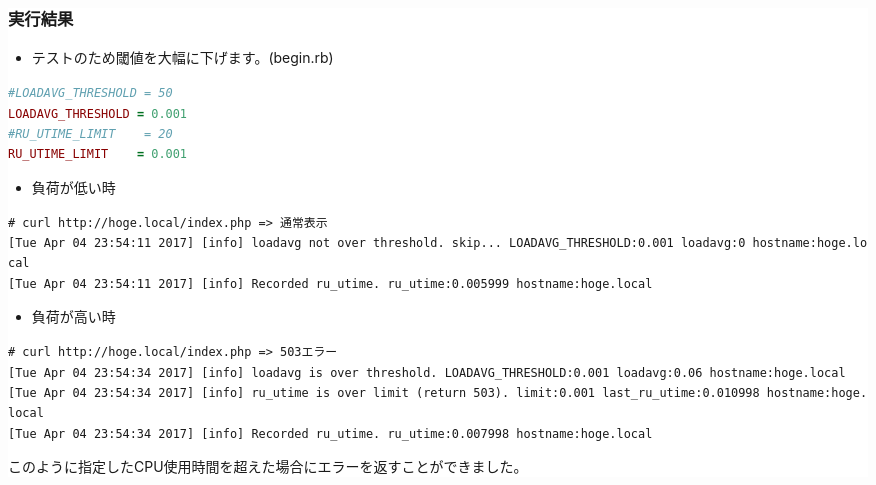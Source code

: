 ### 実行結果

- テストのため閾値を大幅に下げます。(begin.rb)

```ruby
#LOADAVG_THRESHOLD = 50
LOADAVG_THRESHOLD = 0.001
#RU_UTIME_LIMIT    = 20
RU_UTIME_LIMIT    = 0.001
```

- 負荷が低い時

```
# curl http://hoge.local/index.php => 通常表示
[Tue Apr 04 23:54:11 2017] [info] loadavg not over threshold. skip... LOADAVG_THRESHOLD:0.001 loadavg:0 hostname:hoge.local
[Tue Apr 04 23:54:11 2017] [info] Recorded ru_utime. ru_utime:0.005999 hostname:hoge.local
```

- 負荷が高い時

```
# curl http://hoge.local/index.php => 503エラー
[Tue Apr 04 23:54:34 2017] [info] loadavg is over threshold. LOADAVG_THRESHOLD:0.001 loadavg:0.06 hostname:hoge.local
[Tue Apr 04 23:54:34 2017] [info] ru_utime is over limit (return 503). limit:0.001 last_ru_utime:0.010998 hostname:hoge.local
[Tue Apr 04 23:54:34 2017] [info] Recorded ru_utime. ru_utime:0.007998 hostname:hoge.local
```

このように指定したCPU使用時間を超えた場合にエラーを返すことができました。
